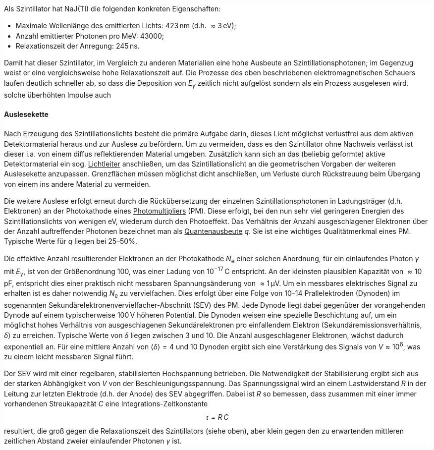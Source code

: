 Als Szintillator hat $\mathrm{NaJ(Tl)}$ die folgenden konkreten Eigenschaften:

- Maximale Wellenlänge des emittierten Lichts: $423\,\mathrm{nm}$ (d.h. ${\approx}3\,\mathrm{eV}$);
- Anzahl emittierter Photonen pro $\mathrm{MeV}$: 43000;
- Relaxationszeit der Anregung: $245\,\mathrm{ns}$.

Damit hat dieser Szintillator, im Vergleich zu anderen Materialien eine hohe Ausbeute an Szintillationsphotonen; im Gegenzug weist er eine vergleichsweise hohe Relaxationszeit auf. Die Prozesse des oben beschriebenen elektromagnetischen Schauers laufen deutlich schneller ab, so dass die Deposition von $E_{\gamma}$ zeitlich nicht aufgelöst sondern als ein Prozess ausgelesen wird. solche überhöhten Impulse auch 

#### Auslesekette

Nach Erzeugung des Szintillationslichts besteht die primäre Aufgabe darin, dieses  Licht möglichst verlustfrei aus dem aktiven Detektormaterial heraus und zur Auslese zu befördern. Um zu vermeiden, dass es den Szintillator ohne Nachweis verlässt ist dieser i.a. von einem diffus reflektierenden Material umgeben. Zusätzlich kann sich an das (beliebig geformte) aktive Detektormaterial ein sog. [Lichtleiter](https://de.wikipedia.org/wiki/Lichtleiter) anschließen, um das Szintillationslicht an die geometrischen Vorgaben der weiteren Auslesekette anzupassen. Grenzflächen müssen möglichst dicht anschließen, um Verluste durch Rückstreuung beim Übergang von einem ins andere Material zu vermeiden.

Die weitere Auslese erfolgt erneut durch die Rückübersetzung der einzelnen Szintillationsphotonen in Ladungsträger (d.h. Elektronen) an der Photokathode eines [Photomultipliers](https://de.wikipedia.org/wiki/Photomultiplier) (PM). Diese erfolgt, bei den nun sehr viel geringeren Energien des Szintillationslichts von wenigen $\mathrm{eV}$, wiederum durch den Photoeffekt. Das Verhältnis der Anzahl ausgeschlagener Elektronen über der Anzahl auftreffender Photonen bezeichnet man als [Quantenausbeute](https://de.wikipedia.org/wiki/Quantenausbeute) $q$. Sie ist eine wichtiges Qualitätmerkmal eines PM. Typische Werte für $q$ liegen bei 25–50%.   

Die effektive Anzahl resultierender Elektronen an der Photokathode $N_{\mathrm{e}}$ einer solchen Anordnung, für ein einlaufendes Photon $\gamma$ mit $E_{\gamma}$, ist von der Größenordnung 100, was einer Ladung von $10^{-17}\,\mathrm{C}$ entspricht. An der kleinsten plausiblen Kapazität von ${\approx}10\,\mathrm{pF}$, entspricht dies einer praktisch nicht messbaren Spannungsänderung von ${\approx}1\,\mathrm{\mu V}$. Um ein messbares elektrisches Signal zu erhalten ist es daher notwendig $N_{\mathrm{e}}$ zu vervielfachen. Dies erfolgt über eine Folge von 10–14 Prallelektroden (Dynoden) im sogenannten Sekundärelektronenvervielfacher-Abschnitt (SEV) des PM. Jede Dynode liegt dabei gegenüber der vorangehenden Dynode auf einem typischerweise $100\,\mathrm{V}$ höheren Potential. Die Dynoden weisen eine spezielle Beschichtung auf, um ein möglichst hohes Verhältnis von ausgeschlagenen Sekundärelektronen pro einfallendem Elektron (Sekundäremissionsverhältnis, $\delta$) zu erreichen. Typische Werte von $\delta$ liegen zwischen 3 und 10. Die Anzahl ausgeschlagener Elektronen, wächst dadurch exponentiell an. Für eine mittlere Anzahl von $\langle\delta\rangle=4$ und 10 Dynoden ergibt sich eine Verstärkung des Signals von $V\approx10^{6}$, was zu einem leicht messbaren Signal führt.

Der SEV wird mit einer regelbaren, stabilisierten Hochspannung betrieben. Die Notwendigkeit der Stabilisierung ergibt sich aus der starken Abhängigkeit von $V$ von der Beschleunigungsspannung. Das Spannungssignal wird an einem Lastwiderstand $R$ in der Leitung zur letzten Elektrode (d.h. der Anode) des SEV abgegriffen. Dabei ist $R$ so bemessen, dass zusammen mit einer immer vorhandenen Streukapazität $C$ eine Integrations-Zeitkonstante 
$$
\begin{equation*}
\tau=R\,C
\end{equation*}
$$
resultiert, die groß gegen die Relaxationszeit des Szintillators (siehe oben), aber klein gegen den zu erwartenden mittleren zeitlichen Abstand zweier einlaufender Photonen $\gamma$ ist. 
